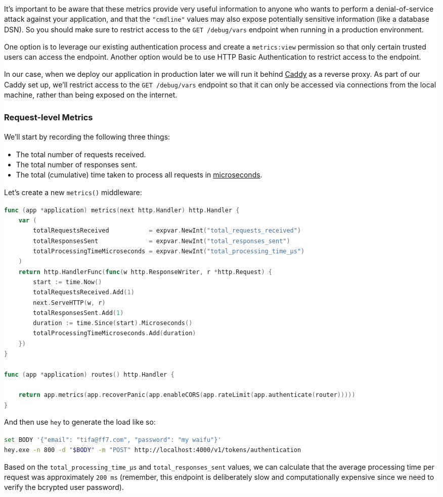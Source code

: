 It’s important to be aware that these metrics provide very useful information to anyone who wants to perform a denial-of-service attack against your application, and that the `"cmdline"` values may also expose potentially sensitive information (like a database DSN). So you should make sure to restrict access to the `GET /debug/vars` endpoint when running in a production environment.

One option is to leverage our existing authentication process and create a `metrics:view` permission so that only certain trusted users can access the endpoint. Another option would be to use HTTP Basic Authentication to restrict access to the endpoint.

In our case, when we deploy our application in production later we will run it behind [Caddy](https://caddyserver.com/) as a reverse proxy. As part of our Caddy set up, we’ll restrict access to the `GET /debug/vars` endpoint so that it can only be accessed via connections from the local machine, rather than being exposed on the internet.

### Request-level Metrics

We’ll start by recording the following three things:

- The total number of requests received.
- The total number of responses sent.
- The total (cumulative) time taken to process all requests in [microseconds](https://en.wikipedia.org/wiki/Microsecond).

Let’s create a new `metrics()` middleware:

```go
func (app *application) metrics(next http.Handler) http.Handler {
    var (
        totalRequestsReceived           = expvar.NewInt("total_requests_received")
        totalResponsesSent              = expvar.NewInt("total_responses_sent")
        totalProcessingTimeMicroseconds = expvar.NewInt("total_processing_time_μs")
    )
    return http.HandlerFunc(func(w http.ResponseWriter, r *http.Request) {
        start := time.Now()
        totalRequestsReceived.Add(1)
        next.ServeHTTP(w, r)
        totalResponsesSent.Add(1)
        duration := time.Since(start).Microseconds()
        totalProcessingTimeMicroseconds.Add(duration)
    })
}

func (app *application) routes() http.Handler {

    return app.metrics(app.recoverPanic(app.enableCORS(app.rateLimit(app.authenticate(router)))))
}
```

And then use `hey` to generate the load like so:

```bash
set BODY '{"email": "tifa@ff7.com", "password": "my waifu"}'
hey.exe -n 800 -d "$BODY" -m "POST" http://localhost:4000/v1/tokens/authentication
```

Based on the `total_processing_time_μs` and `total_responses_sent` values, we can calculate that the average processing time per request was approximately `200 ms` (remember, this endpoint is deliberately slow and computationally expensive since we need to verify the bcrypted user password).
